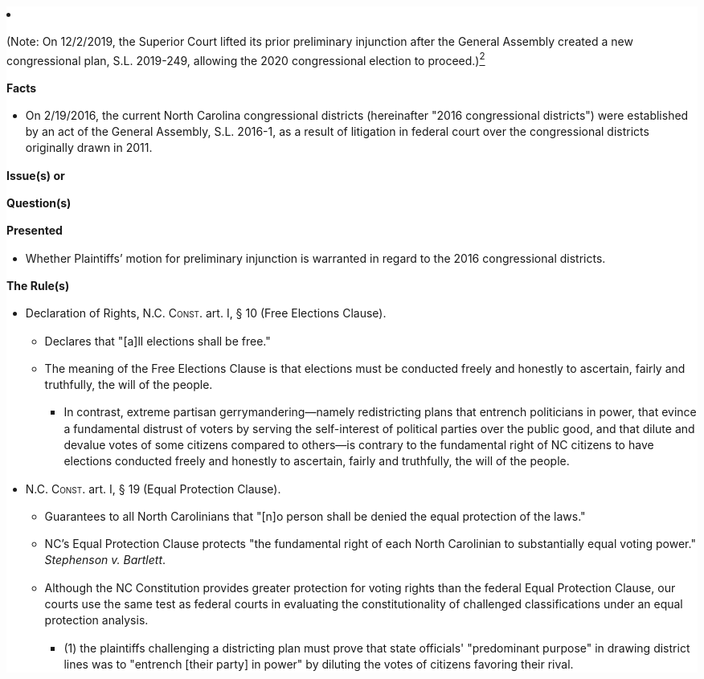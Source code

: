 <li><p>(Note: On 12/2/2019, the Superior Court lifted its prior
preliminary injunction after the General Assembly created a new
congressional plan, S.L. 2019-249, allowing the 2020 congressional
election to proceed.)<a href="#fn2" class="footnote-ref" id="fnref2"
role="doc-noteref"><sup>2</sup></a></p></li>
</ul></li>
</ul></td>
</tr>
<tr class="odd">
<td><strong>Facts</strong></td>
<td><ul>
<li><p>On 2/19/2016, the current North Carolina congressional districts
(hereinafter "2016 congressional districts") were established by an act
of the General Assembly, S.L. 2016-1, as a result of litigation in
federal court over the congressional districts originally drawn in
2011.</p></li>
</ul></td>
</tr>
<tr class="even">
<td><p><strong>Issue(s) or</strong></p>
<p><strong>Question(s)</strong></p>
<p><strong>Presented</strong></p></td>
<td><ul>
<li><p>Whether Plaintiffs’ motion for preliminary injunction is
warranted in regard to the 2016 congressional districts.</p></li>
</ul></td>
</tr>
<tr class="odd">
<td><strong>The Rule(s)</strong></td>
<td><ul>
<li><p>Declaration of Rights, <span class="smallcaps">N.C. Const.</span>
art. I, § 10 (Free Elections Clause).</p>
<ul>
<li><p>Declares that "[a]ll elections shall be free."</p></li>
<li><p>The meaning of the Free Elections Clause is that elections must
be conducted freely and honestly to ascertain, fairly and truthfully,
the will of the people.</p>
<ul>
<li><p>In contrast, extreme partisan gerrymandering—namely redistricting
plans that entrench politicians in power, that evince a fundamental
distrust of voters by serving the self-interest of political parties
over the public good, and that dilute and devalue votes of some citizens
compared to others—is contrary to the fundamental right of NC citizens
to have elections conducted freely and honestly to ascertain, fairly and
truthfully, the will of the people.</p></li>
</ul></li>
</ul></li>
<li><p><span class="smallcaps">N.C. Const.</span> art. I, § 19 (Equal
Protection Clause).</p>
<ul>
<li><p>Guarantees to all North Carolinians that "[n]o person shall be
denied the equal protection of the laws."</p></li>
<li><p>NC’s Equal Protection Clause protects "the fundamental right of
each North Carolinian to substantially equal voting power."
<em>Stephenson v. Bartlett</em>.</p></li>
<li><p>Although the NC Constitution provides greater protection for
voting rights than the federal Equal Protection Clause, our courts use
the same test as federal courts in evaluating the constitutionality of
challenged classifications under an equal protection analysis.</p>
<ul>
<li><p>(1) the plaintiffs challenging a districting plan must prove that
state officials' "predominant purpose" in drawing district lines was to
"entrench [their party] in power" by diluting the votes of citizens
favoring their rival.</p></li>